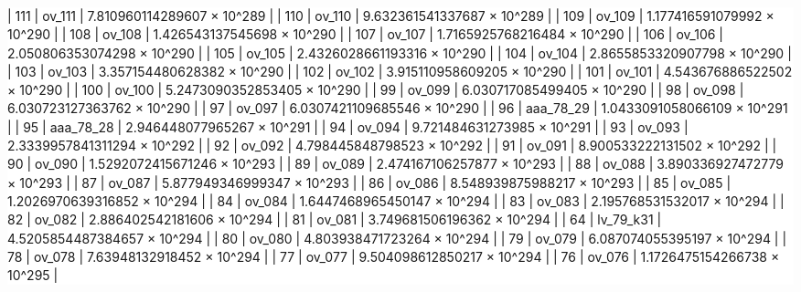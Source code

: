 | 111 | ov_111 | 7.810960114289607 × 10^289 |
| 110 | ov_110 | 9.632361541337687 × 10^289 |
| 109 | ov_109 | 1.177416591079992 × 10^290 |
| 108 | ov_108 | 1.426543137545698 × 10^290 |
| 107 | ov_107 | 1.7165925768216484 × 10^290 |
| 106 | ov_106 | 2.050806353074298 × 10^290 |
| 105 | ov_105 | 2.4326028661193316 × 10^290 |
| 104 | ov_104 | 2.8655853320907798 × 10^290 |
| 103 | ov_103 | 3.357154480628382 × 10^290 |
| 102 | ov_102 | 3.915110958609205 × 10^290 |
| 101 | ov_101 | 4.543676886522502 × 10^290 |
| 100 | ov_100 | 5.2473090352853405 × 10^290 |
| 99 | ov_099 | 6.030717085499405 × 10^290 |
| 98 | ov_098 | 6.030723127363762 × 10^290 |
| 97 | ov_097 | 6.0307421109685546 × 10^290 |
| 96 | aaa_78_29 | 1.0433091058066109 × 10^291 |
| 95 | aaa_78_28 | 2.946448077965267 × 10^291 |
| 94 | ov_094 | 9.721484631273985 × 10^291 |
| 93 | ov_093 | 2.3339957841311294 × 10^292 |
| 92 | ov_092 | 4.798445848798523 × 10^292 |
| 91 | ov_091 | 8.900533222131502 × 10^292 |
| 90 | ov_090 | 1.5292072415671246 × 10^293 |
| 89 | ov_089 | 2.474167106257877 × 10^293 |
| 88 | ov_088 | 3.890336927472779 × 10^293 |
| 87 | ov_087 | 5.877949346999347 × 10^293 |
| 86 | ov_086 | 8.548939875988217 × 10^293 |
| 85 | ov_085 | 1.2026970639316852 × 10^294 |
| 84 | ov_084 | 1.6447468965450147 × 10^294 |
| 83 | ov_083 | 2.195768531532017 × 10^294 |
| 82 | ov_082 | 2.886402542181606 × 10^294 |
| 81 | ov_081 | 3.749681506196362 × 10^294 |
| 64 | lv_79_k31 | 4.5205854487384657 × 10^294 |
| 80 | ov_080 | 4.803938471723264 × 10^294 |
| 79 | ov_079 | 6.087074055395197 × 10^294 |
| 78 | ov_078 | 7.63948132918452 × 10^294 |
| 77 | ov_077 | 9.504098612850217 × 10^294 |
| 76 | ov_076 | 1.1726475154266738 × 10^295 |